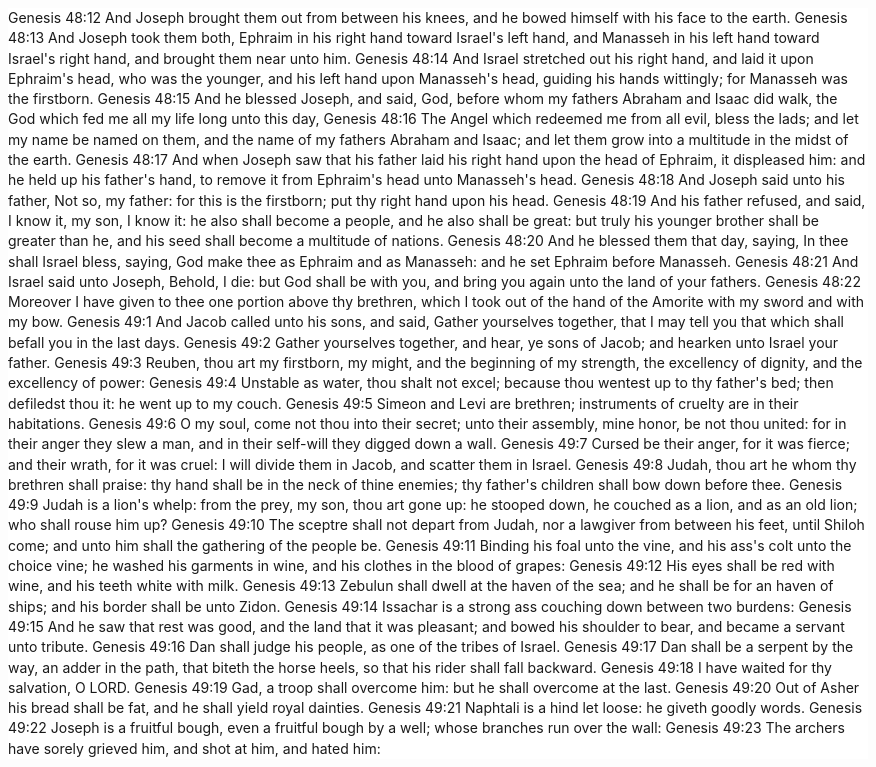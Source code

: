 Genesis 48:12	And Joseph brought them out from between his knees, and he bowed himself with his face to the earth.
Genesis 48:13	And Joseph took them both, Ephraim in his right hand toward Israel's left hand, and Manasseh in his left hand toward Israel's right hand, and brought them near unto him.
Genesis 48:14	And Israel stretched out his right hand, and laid it upon Ephraim's head, who was the younger, and his left hand upon Manasseh's head, guiding his hands wittingly; for Manasseh was the firstborn.
Genesis 48:15	And he blessed Joseph, and said, God, before whom my fathers Abraham and Isaac did walk, the God which fed me all my life long unto this day,
Genesis 48:16	The Angel which redeemed me from all evil, bless the lads; and let my name be named on them, and the name of my fathers Abraham and Isaac; and let them grow into a multitude in the midst of the earth.
Genesis 48:17	And when Joseph saw that his father laid his right hand upon the head of Ephraim, it displeased him: and he held up his father's hand, to remove it from Ephraim's head unto Manasseh's head.
Genesis 48:18	And Joseph said unto his father, Not so, my father: for this is the firstborn; put thy right hand upon his head.
Genesis 48:19	And his father refused, and said, I know it, my son, I know it: he also shall become a people, and he also shall be great: but truly his younger brother shall be greater than he, and his seed shall become a multitude of nations.
Genesis 48:20	And he blessed them that day, saying, In thee shall Israel bless, saying, God make thee as Ephraim and as Manasseh: and he set Ephraim before Manasseh.
Genesis 48:21	And Israel said unto Joseph, Behold, I die: but God shall be with you, and bring you again unto the land of your fathers.
Genesis 48:22	Moreover I have given to thee one portion above thy brethren, which I took out of the hand of the Amorite with my sword and with my bow.
Genesis 49:1	And Jacob called unto his sons, and said, Gather yourselves together, that I may tell you that which shall befall you in the last days.
Genesis 49:2	Gather yourselves together, and hear, ye sons of Jacob; and hearken unto Israel your father.
Genesis 49:3	Reuben, thou art my firstborn, my might, and the beginning of my strength, the excellency of dignity, and the excellency of power:
Genesis 49:4	Unstable as water, thou shalt not excel; because thou wentest up to thy father's bed; then defiledst thou it: he went up to my couch.
Genesis 49:5	Simeon and Levi are brethren; instruments of cruelty are in their habitations.
Genesis 49:6	O my soul, come not thou into their secret; unto their assembly, mine honor, be not thou united: for in their anger they slew a man, and in their self-will they digged down a wall.
Genesis 49:7	Cursed be their anger, for it was fierce; and their wrath, for it was cruel: I will divide them in Jacob, and scatter them in Israel.
Genesis 49:8	Judah, thou art he whom thy brethren shall praise: thy hand shall be in the neck of thine enemies; thy father's children shall bow down before thee.
Genesis 49:9	Judah is a lion's whelp: from the prey, my son, thou art gone up: he stooped down, he couched as a lion, and as an old lion; who shall rouse him up?
Genesis 49:10	The sceptre shall not depart from Judah, nor a lawgiver from between his feet, until Shiloh come; and unto him shall the gathering of the people be.
Genesis 49:11	Binding his foal unto the vine, and his ass's colt unto the choice vine; he washed his garments in wine, and his clothes in the blood of grapes:
Genesis 49:12	His eyes shall be red with wine, and his teeth white with milk.
Genesis 49:13	Zebulun shall dwell at the haven of the sea; and he shall be for an haven of ships; and his border shall be unto Zidon.
Genesis 49:14	Issachar is a strong ass couching down between two burdens:
Genesis 49:15	And he saw that rest was good, and the land that it was pleasant; and bowed his shoulder to bear, and became a servant unto tribute.
Genesis 49:16	Dan shall judge his people, as one of the tribes of Israel.
Genesis 49:17	Dan shall be a serpent by the way, an adder in the path, that biteth the horse heels, so that his rider shall fall backward.
Genesis 49:18	I have waited for thy salvation, O LORD.
Genesis 49:19	Gad, a troop shall overcome him: but he shall overcome at the last.
Genesis 49:20	Out of Asher his bread shall be fat, and he shall yield royal dainties.
Genesis 49:21	Naphtali is a hind let loose: he giveth goodly words.
Genesis 49:22	Joseph is a fruitful bough, even a fruitful bough by a well; whose branches run over the wall:
Genesis 49:23	The archers have sorely grieved him, and shot at him, and hated him: